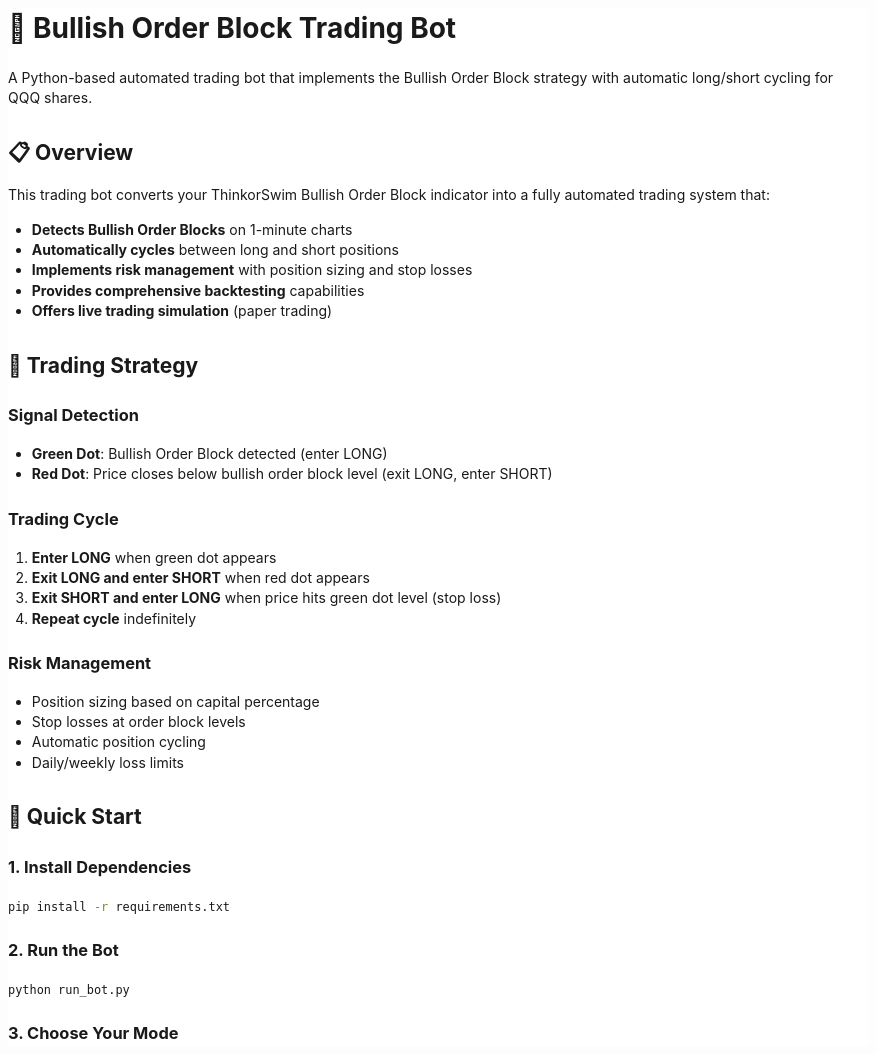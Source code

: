 # 🐂 Bullish Order Block Trading Bot

A Python-based automated trading bot that implements the Bullish Order Block strategy with automatic long/short cycling for QQQ shares.

## 📋 Overview

This trading bot converts your ThinkorSwim Bullish Order Block indicator into a fully automated trading system that:

- **Detects Bullish Order Blocks** on 1-minute charts
- **Automatically cycles** between long and short positions
- **Implements risk management** with position sizing and stop losses
- **Provides comprehensive backtesting** capabilities
- **Offers live trading simulation** (paper trading)

## 🔄 Trading Strategy

### Signal Detection
- **Green Dot**: Bullish Order Block detected (enter LONG)
- **Red Dot**: Price closes below bullish order block level (exit LONG, enter SHORT)

### Trading Cycle
1. **Enter LONG** when green dot appears
2. **Exit LONG and enter SHORT** when red dot appears  
3. **Exit SHORT and enter LONG** when price hits green dot level (stop loss)
4. **Repeat cycle** indefinitely

### Risk Management
- Position sizing based on capital percentage
- Stop losses at order block levels
- Automatic position cycling
- Daily/weekly loss limits

## 🚀 Quick Start

### 1. Install Dependencies

```bash
pip install -r requirements.txt
```

### 2. Run the Bot

```bash
python run_bot.py
```

### 3. Choose Your Mode
